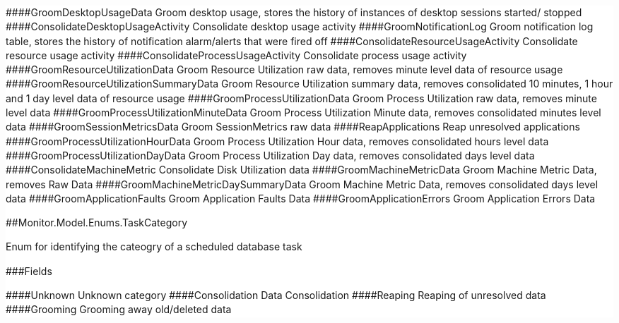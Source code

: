 ####GroomDesktopUsageData
Groom desktop usage, stores the history of instances of desktop sessions started/ stopped
####ConsolidateDesktopUsageActivity
Consolidate desktop usage activity
####GroomNotificationLog
Groom notification log table, stores the history of notification alarm/alerts that were fired off
####ConsolidateResourceUsageActivity
Consolidate resource usage activity
####ConsolidateProcessUsageActivity
Consolidate process usage activity
####GroomResourceUtilizationData
Groom Resource Utilization raw data, removes minute level data of resource usage
####GroomResourceUtilizationSummaryData
Groom Resource Utilization summary data, removes consolidated 10 minutes, 1 hour and 1 day level data of resource usage
####GroomProcessUtilizationData
Groom Process Utilization raw data, removes minute level data
####GroomProcessUtilizationMinuteData
Groom Process Utilization Minute data, removes consolidated minutes level data
####GroomSessionMetricsData
Groom SessionMetrics raw data
####ReapApplications
Reap unresolved applications
####GroomProcessUtilizationHourData
Groom Process Utilization Hour data, removes consolidated hours level data
####GroomProcessUtilizationDayData
Groom Process Utilization Day data, removes consolidated days level data
####ConsolidateMachineMetric
Consolidate Disk Utilization data
####GroomMachineMetricData
Groom Machine Metric Data, removes Raw Data
####GroomMachineMetricDaySummaryData
Groom Machine Metric Data, removes consolidated days level data
####GroomApplicationFaults
Groom Application Faults Data
####GroomApplicationErrors
Groom Application Errors Data

##Monitor.Model.Enums.TaskCategory
            
Enum for identifying the cateogry of a scheduled database task
        
###Fields

####Unknown
Unknown category
####Consolidation
Data Consolidation
####Reaping
Reaping of unresolved data
####Grooming
Grooming away old/deleted data
